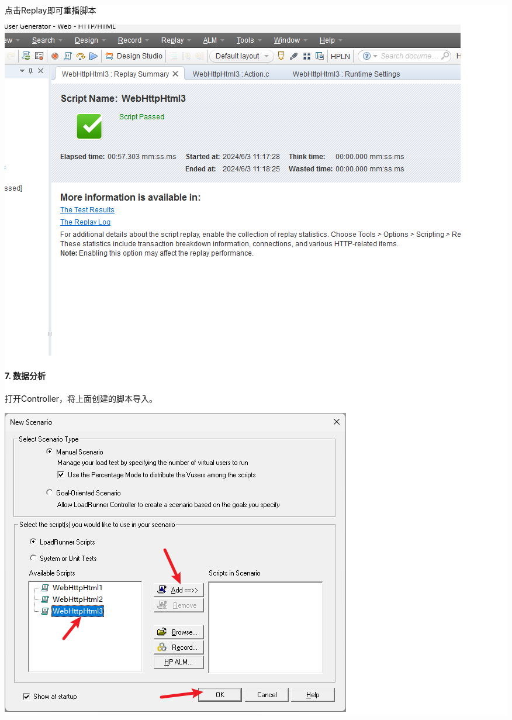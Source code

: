 点击Replay即可重播脚本

![image-20240603111836410](LoadRunner_imgs/image-20240603111836410.png)

#### 7. 数据分析

打开Controller，将上面创建的脚本导入。

![image-20240603112259911](LoadRunner_imgs/image-20240603112259911.png)
